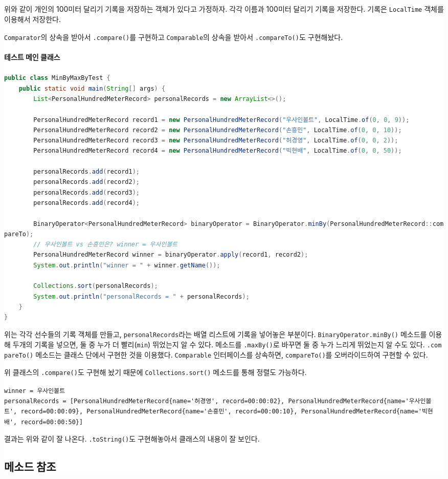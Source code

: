 위와 같이 개인의 100미터 달리기 기록을 저장하는 객체가 있다고 가정하자. 각각 이름과 100미터 달리기 기록을 저장한다. 기록은 `LocalTime` 객체를 이용해서 저장한다.

`Comparator`의 상속을 받아서 `.compare()`를 구현하고 `Comparable`의 상속을 받아서 `.compareTo()`도 구현해놨다.

#### 테스트 메인 클래스

```java
public class MinByMaxByTest {
    public static void main(String[] args) {
        List<PersonalHundredMeterRecord> personalRecords = new ArrayList<>();

        PersonalHundredMeterRecord record1 = new PersonalHundredMeterRecord("우사인볼트", LocalTime.of(0, 0, 9));
        PersonalHundredMeterRecord record2 = new PersonalHundredMeterRecord("손흥민", LocalTime.of(0, 0, 10));
        PersonalHundredMeterRecord record3 = new PersonalHundredMeterRecord("허경영", LocalTime.of(0, 0, 2));
        PersonalHundredMeterRecord record4 = new PersonalHundredMeterRecord("빅현배", LocalTime.of(0, 0, 50));

        personalRecords.add(record1);
        personalRecords.add(record2);
        personalRecords.add(record3);
        personalRecords.add(record4);

        BinaryOperator<PersonalHundredMeterRecord> binaryOperator = BinaryOperator.minBy(PersonalHundredMeterRecord::compareTo);
        // 우사인볼트 vs 손흥민은? winner = 우사인볼트
        PersonalHundredMeterRecord winner = binaryOperator.apply(record1, record2);
        System.out.println("winner = " + winner.getName());

        Collections.sort(personalRecords);
        System.out.println("personalRecords = " + personalRecords);
    }
}
```

위는 각각 선수들의 기록 객체를 만들고, `personalRecords`라는 배열 리스트에 기록을 넣어놓은 부분이다. `BinaryOperator.minBy()` 메소드를 이용해 두개의 기록을 넣으면, 둘 중 누가 더 빨리(`min`) 뛰었는지 알 수 있다. 메소드를 `.maxBy()`로 바꾸면 둘 중 누가 느리게 뛰었는지 알 수도 있다. `.compareTo()` 메소드는 클래스 단에서 구현한 것을 이용했다. `Comparable` 인터페이스를 상속하면, `compareTo()`를 오버라이드하여 구현할 수 있다.

위 클래스의 `.compare()`도 구현해 놨기 때문에 `Collections.sort()` 메소드를 통해 정렬도 가능하다.

```
winner = 우사인볼트
personalRecords = [PersonalHundredMeterRecord{name='허경영', record=00:00:02}, PersonalHundredMeterRecord{name='우사인볼트', record=00:00:09}, PersonalHundredMeterRecord{name='손흥민', record=00:00:10}, PersonalHundredMeterRecord{name='빅현배', record=00:00:50}]
```

결과는 위와 같이 잘 나온다. `.toString()`도 구현해놓아서 클래스의 내용이 잘 보인다.

## 메소드 참조
